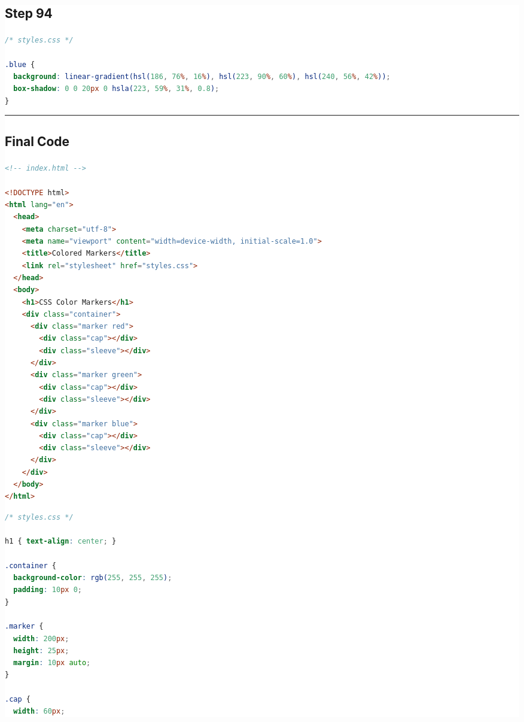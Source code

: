 
## Step 94

```css
/* styles.css */

.blue {
  background: linear-gradient(hsl(186, 76%, 16%), hsl(223, 90%, 60%), hsl(240, 56%, 42%));
  box-shadow: 0 0 20px 0 hsla(223, 59%, 31%, 0.8);
}
```

---

## Final Code

```html
<!-- index.html -->

<!DOCTYPE html>
<html lang="en">
  <head>
    <meta charset="utf-8">
    <meta name="viewport" content="width=device-width, initial-scale=1.0">
    <title>Colored Markers</title>
    <link rel="stylesheet" href="styles.css">
  </head>
  <body>
    <h1>CSS Color Markers</h1>
    <div class="container">
      <div class="marker red">
        <div class="cap"></div>
        <div class="sleeve"></div>
      </div>
      <div class="marker green">
        <div class="cap"></div>
        <div class="sleeve"></div>
      </div>
      <div class="marker blue">
        <div class="cap"></div>
        <div class="sleeve"></div>
      </div>
    </div>
  </body>
</html>
```

```css
/* styles.css */

h1 { text-align: center; }

.container {
  background-color: rgb(255, 255, 255);
  padding: 10px 0;
}

.marker {
  width: 200px;
  height: 25px;
  margin: 10px auto;
}

.cap {
  width: 60px;
```